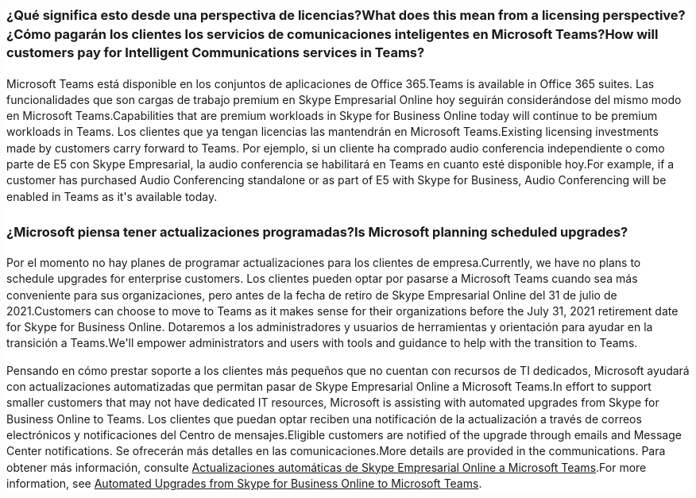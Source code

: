 ### <a name="what-does-this-mean-from-a-licensing-perspective-how-will-customers-pay-for-intelligent-communications-services-in-teams"></a><span data-ttu-id="70675-142">¿Qué significa esto desde una perspectiva de licencias?</span><span class="sxs-lookup"><span data-stu-id="70675-142">What does this mean from a licensing perspective?</span></span> <span data-ttu-id="70675-143">¿Cómo pagarán los clientes los servicios de comunicaciones inteligentes en Microsoft Teams?</span><span class="sxs-lookup"><span data-stu-id="70675-143">How will customers pay for Intelligent Communications services in Teams?</span></span>

<span data-ttu-id="70675-144">Microsoft Teams está disponible en los conjuntos de aplicaciones de Office 365.</span><span class="sxs-lookup"><span data-stu-id="70675-144">Teams is available in Office 365 suites.</span></span> <span data-ttu-id="70675-145">Las funcionalidades que son cargas de trabajo premium en Skype Empresarial Online hoy seguirán considerándose del mismo modo en Microsoft Teams.</span><span class="sxs-lookup"><span data-stu-id="70675-145">Capabilities that are premium workloads in Skype for Business Online today will continue to be premium workloads in Teams.</span></span> <span data-ttu-id="70675-146">Los clientes que ya tengan licencias las mantendrán en Microsoft Teams.</span><span class="sxs-lookup"><span data-stu-id="70675-146">Existing licensing investments made by customers carry forward to Teams.</span></span> <span data-ttu-id="70675-147">Por ejemplo, si un cliente ha comprado audio conferencia independiente o como parte de E5 con Skype Empresarial, la audio conferencia se habilitará en Teams en cuanto esté disponible hoy.</span><span class="sxs-lookup"><span data-stu-id="70675-147">For example, if a customer has purchased Audio Conferencing standalone or as part of E5 with Skype for Business, Audio Conferencing will be enabled in Teams as it's available today.</span></span>

### <a name="is-microsoft-planning-scheduled-upgrades"></a><span data-ttu-id="70675-148">¿Microsoft piensa tener actualizaciones programadas?</span><span class="sxs-lookup"><span data-stu-id="70675-148">Is Microsoft planning scheduled upgrades?</span></span>

<span data-ttu-id="70675-149">Por el momento no hay planes de programar actualizaciones para los clientes de empresa.</span><span class="sxs-lookup"><span data-stu-id="70675-149">Currently, we have no plans to schedule upgrades for enterprise customers.</span></span> <span data-ttu-id="70675-150">Los clientes pueden optar por pasarse a Microsoft Teams cuando sea más conveniente para sus organizaciones, pero antes de la fecha de retiro de Skype Empresarial Online del 31 de julio de 2021.</span><span class="sxs-lookup"><span data-stu-id="70675-150">Customers can choose to move to Teams as it makes sense for their organizations before the July 31, 2021 retirement date for Skype for Business Online.</span></span> <span data-ttu-id="70675-151">Dotaremos a los administradores y usuarios de herramientas y orientación para ayudar en la transición a Teams.</span><span class="sxs-lookup"><span data-stu-id="70675-151">We'll empower administrators and users with tools and guidance to help with the transition to Teams.</span></span>

<span data-ttu-id="70675-152">Pensando en cómo prestar soporte a los clientes más pequeños que no cuentan con recursos de TI dedicados, Microsoft ayudará con actualizaciones automatizadas que permitan pasar de Skype Empresarial Online a Microsoft Teams.</span><span class="sxs-lookup"><span data-stu-id="70675-152">In effort to support smaller customers that may not have dedicated IT resources, Microsoft is assisting with automated upgrades from Skype for Business Online to Teams.</span></span> <span data-ttu-id="70675-153">Los clientes que puedan optar reciben una notificación de la actualización a través de correos electrónicos y notificaciones del Centro de mensajes.</span><span class="sxs-lookup"><span data-stu-id="70675-153">Eligible customers are notified of the upgrade through emails and Message Center notifications.</span></span> <span data-ttu-id="70675-154">Se ofrecerán más detalles en las comunicaciones.</span><span class="sxs-lookup"><span data-stu-id="70675-154">More details are provided in the communications.</span></span> <span data-ttu-id="70675-155">Para obtener más información, consulte [Actualizaciones automáticas de Skype Empresarial Online a Microsoft Teams](upgrade-automated.md).</span><span class="sxs-lookup"><span data-stu-id="70675-155">For more information, see [Automated Upgrades from Skype for Business Online to Microsoft Teams](upgrade-automated.md).</span></span>
